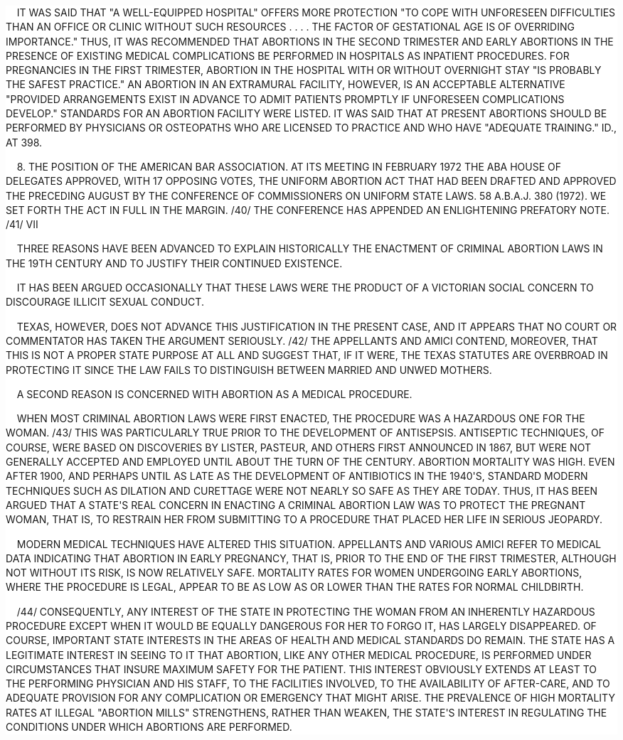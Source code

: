     IT WAS SAID THAT "A WELL-EQUIPPED HOSPITAL" OFFERS MORE PROTECTION "TO COPE WITH UNFORESEEN DIFFICULTIES THAN AN OFFICE OR CLINIC WITHOUT SUCH RESOURCES . . . . THE FACTOR OF GESTATIONAL AGE IS OF OVERRIDING IMPORTANCE."  THUS, IT WAS RECOMMENDED THAT ABORTIONS IN THE SECOND TRIMESTER AND EARLY ABORTIONS IN THE PRESENCE OF EXISTING MEDICAL COMPLICATIONS BE PERFORMED IN HOSPITALS AS INPATIENT PROCEDURES.  FOR PREGNANCIES IN THE FIRST TRIMESTER, ABORTION IN THE HOSPITAL WITH OR WITHOUT OVERNIGHT STAY "IS PROBABLY THE SAFEST PRACTICE."  AN ABORTION IN AN EXTRAMURAL FACILITY, HOWEVER, IS AN ACCEPTABLE ALTERNATIVE "PROVIDED ARRANGEMENTS EXIST IN ADVANCE TO ADMIT PATIENTS PROMPTLY IF UNFORESEEN COMPLICATIONS DEVELOP."  STANDARDS FOR AN ABORTION FACILITY WERE LISTED.  IT WAS SAID THAT AT PRESENT ABORTIONS SHOULD BE PERFORMED BY PHYSICIANS OR OSTEOPATHS WHO ARE LICENSED TO PRACTICE AND WHO HAVE "ADEQUATE TRAINING."  ID., AT 398.

    8.  THE POSITION OF THE AMERICAN BAR ASSOCIATION.  AT ITS MEETING IN FEBRUARY 1972 THE ABA HOUSE OF DELEGATES APPROVED, WITH 17 OPPOSING VOTES, THE UNIFORM ABORTION ACT THAT HAD BEEN DRAFTED AND APPROVED THE PRECEDING AUGUST BY THE CONFERENCE OF COMMISSIONERS ON UNIFORM STATE LAWS.  58 A.B.A.J. 380 (1972).  WE SET FORTH THE ACT IN FULL IN THE MARGIN.  /40/  THE CONFERENCE HAS APPENDED AN ENLIGHTENING PREFATORY NOTE.  /41/ VII

    THREE REASONS HAVE BEEN ADVANCED TO EXPLAIN HISTORICALLY THE ENACTMENT OF CRIMINAL ABORTION LAWS IN THE 19TH CENTURY AND TO JUSTIFY THEIR CONTINUED EXISTENCE.

    IT HAS BEEN ARGUED OCCASIONALLY THAT THESE LAWS WERE THE PRODUCT OF A VICTORIAN SOCIAL CONCERN TO DISCOURAGE ILLICIT SEXUAL CONDUCT.

    TEXAS, HOWEVER, DOES NOT ADVANCE THIS JUSTIFICATION IN THE PRESENT CASE, AND IT APPEARS THAT NO COURT OR COMMENTATOR HAS TAKEN THE ARGUMENT SERIOUSLY.  /42/  THE APPELLANTS AND AMICI CONTEND, MOREOVER, THAT THIS IS NOT A PROPER STATE PURPOSE AT ALL AND SUGGEST THAT, IF IT WERE, THE TEXAS STATUTES ARE OVERBROAD IN PROTECTING IT SINCE THE LAW FAILS TO DISTINGUISH BETWEEN MARRIED AND UNWED MOTHERS.

    A SECOND REASON IS CONCERNED WITH ABORTION AS A MEDICAL PROCEDURE.

    WHEN MOST CRIMINAL ABORTION LAWS WERE FIRST ENACTED, THE PROCEDURE WAS A HAZARDOUS ONE FOR THE WOMAN.  /43/  THIS WAS PARTICULARLY TRUE PRIOR TO THE DEVELOPMENT OF ANTISEPSIS.  ANTISEPTIC TECHNIQUES, OF COURSE, WERE BASED ON DISCOVERIES BY LISTER, PASTEUR, AND OTHERS FIRST ANNOUNCED IN 1867, BUT WERE NOT GENERALLY ACCEPTED AND EMPLOYED UNTIL ABOUT THE TURN OF THE CENTURY.  ABORTION MORTALITY WAS HIGH.  EVEN AFTER 1900, AND PERHAPS UNTIL AS LATE AS THE DEVELOPMENT OF ANTIBIOTICS IN THE 1940'S, STANDARD MODERN TECHNIQUES SUCH AS DILATION AND CURETTAGE WERE NOT NEARLY SO SAFE AS THEY ARE TODAY.  THUS, IT HAS BEEN ARGUED THAT A STATE'S REAL CONCERN IN ENACTING A CRIMINAL ABORTION LAW WAS TO PROTECT THE PREGNANT WOMAN, THAT IS, TO RESTRAIN HER FROM SUBMITTING TO A PROCEDURE THAT PLACED HER LIFE IN SERIOUS JEOPARDY.

    MODERN MEDICAL TECHNIQUES HAVE ALTERED THIS SITUATION.  APPELLANTS AND VARIOUS AMICI REFER TO MEDICAL DATA INDICATING THAT ABORTION IN EARLY PREGNANCY, THAT IS, PRIOR TO THE END OF THE FIRST TRIMESTER, ALTHOUGH NOT WITHOUT ITS RISK, IS NOW RELATIVELY SAFE.  MORTALITY RATES FOR WOMEN UNDERGOING EARLY ABORTIONS, WHERE THE PROCEDURE IS LEGAL, APPEAR TO BE AS LOW AS OR LOWER THAN THE RATES FOR NORMAL CHILDBIRTH.

    /44/  CONSEQUENTLY, ANY INTEREST OF THE STATE IN PROTECTING THE WOMAN FROM AN INHERENTLY HAZARDOUS PROCEDURE EXCEPT WHEN IT WOULD BE EQUALLY DANGEROUS FOR HER TO FORGO IT, HAS LARGELY DISAPPEARED.  OF COURSE, IMPORTANT STATE INTERESTS IN THE AREAS OF HEALTH AND MEDICAL STANDARDS DO REMAIN.  THE STATE HAS A LEGITIMATE INTEREST IN SEEING TO IT THAT ABORTION, LIKE ANY OTHER MEDICAL PROCEDURE, IS PERFORMED UNDER CIRCUMSTANCES THAT INSURE MAXIMUM SAFETY FOR THE PATIENT.  THIS INTEREST OBVIOUSLY EXTENDS AT LEAST TO THE PERFORMING PHYSICIAN AND HIS STAFF, TO THE FACILITIES INVOLVED, TO THE AVAILABILITY OF AFTER-CARE, AND TO ADEQUATE PROVISION FOR ANY COMPLICATION OR EMERGENCY THAT MIGHT ARISE.  THE PREVALENCE OF HIGH MORTALITY RATES AT ILLEGAL "ABORTION MILLS" STRENGTHENS, RATHER THAN WEAKEN, THE STATE'S INTEREST IN REGULATING THE CONDITIONS UNDER WHICH ABORTIONS ARE PERFORMED.
